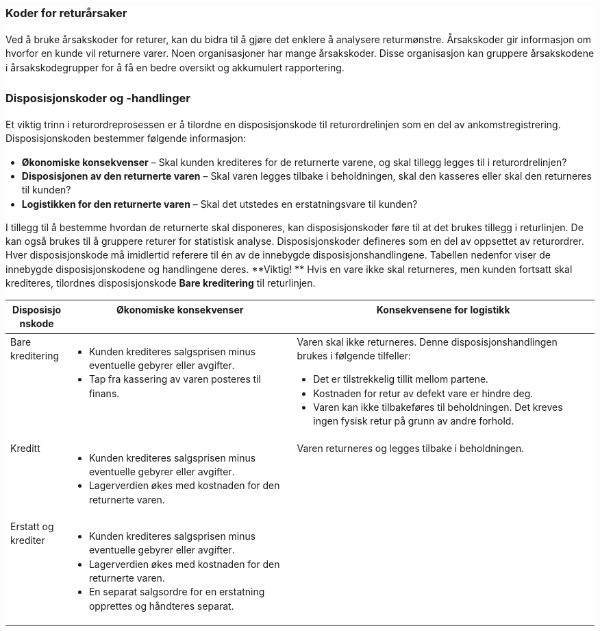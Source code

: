 ### <a name="return-reason-codes"></a>Koder for returårsaker

Ved å bruke årsakskoder for returer, kan du bidra til å gjøre det enklere å analysere returmønstre. Årsakskoder gir informasjon om hvorfor en kunde vil returnere varer. Noen organisasjoner har mange årsakskoder. Disse organisasjon kan gruppere årsakskodene i årsakskodegrupper for å få en bedre oversikt og akkumulert rapportering.

### <a name="disposition-codes-and-disposition-actions"></a>Disposisjonskoder og -handlinger

Et viktig trinn i returordreprosessen er å tilordne en disposisjonskode til returordrelinjen som en del av ankomstregistrering. Disposisjonskoden bestemmer følgende informasjon:

-   **Økonomiske konsekvenser** – Skal kunden krediteres for de returnerte varene, og skal tillegg legges til i returordrelinjen?
-   **Disposisjonen av den returnerte varen** – Skal varen legges tilbake i beholdningen, skal den kasseres eller skal den returneres til kunden?
-   **Logistikken for den returnerte varen** – Skal det utstedes en erstatningsvare til kunden?

I tillegg til å bestemme hvordan de returnerte skal disponeres, kan disposisjonskoder føre til at det brukes tillegg i returlinjen. De kan også brukes til å gruppere returer for statistisk analyse. Disposisjonskoder defineres som en del av oppsettet av returordrer. Hver disposisjonskode må imidlertid referere til én av de innebygde disposisjonshandlingene. Tabellen nedenfor viser de innebygde disposisjonskodene og handlingene deres. **Viktig! ** Hvis en vare ikke skal returneres, men kunden fortsatt skal krediteres, tilordnes disposisjonskode **Bare kreditering** til returlinjen.

<table>
<thead>
<tr class="header">
<th>Disposisjonskode</th>
<th>Økonomiske konsekvenser</th>
<th>Konsekvensene for logistikk</th>
</tr>
</thead>
<tbody>
<tr class="odd">
<td>Bare kreditering</td>
<td><ul>
<li>Kunden krediteres salgsprisen minus eventuelle gebyrer eller avgifter.</li>
<li>Tap fra kassering av varen posteres til finans.</li>
</ul></td>
<td>Varen skal ikke returneres. Denne disposisjonshandlingen brukes i følgende tilfeller:
<ul>
<li>Det er tilstrekkelig tillit mellom partene.</li>
<li>Kostnaden for retur av defekt vare er hindre deg.</li>
<li>Varen kan ikke tilbakeføres til beholdningen. Det kreves ingen fysisk retur på grunn av andre forhold.</li>
</ul></td>
</tr>
<tr class="even">
<td>Kreditt</td>
<td><ul>
<li>Kunden krediteres salgsprisen minus eventuelle gebyrer eller avgifter.</li>
<li>Lagerverdien økes med kostnaden for den returnerte varen.</li>
</ul></td>
<td>Varen returneres og legges tilbake i beholdningen.</td>
</tr>
<tr class="odd">
<td>Erstatt og krediter</td>
<td><ul>
<li>Kunden krediteres salgsprisen minus eventuelle gebyrer eller avgifter.</li>
<li>Lagerverdien økes med kostnaden for den returnerte varen.</li>
<li>En separat salgsordre for en erstatning opprettes og håndteres separat.</li>
</ul></td>
